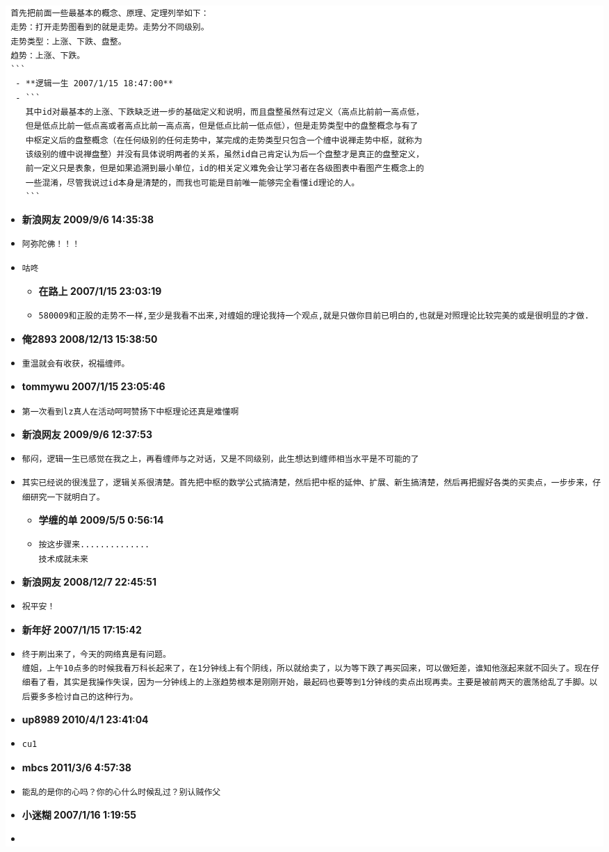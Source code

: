      首先把前面一些最基本的概念、原理、定理列举如下：
     走势：打开走势图看到的就是走势。走势分不同级别。
     走势类型：上涨、下跌、盘整。
     趋势：上涨、下跌。
     ```
      - **逻辑一生 2007/1/15 18:47:00**
      - ```
        其中id对最基本的上涨、下跌缺乏进一步的基础定义和说明，而且盘整虽然有过定义（高点比前前一高点低，
        但是低点比前一低点高或者高点比前一高点高，但是低点比前一低点低），但是走势类型中的盘整概念与有了
        中枢定义后的盘整概念（在任何级别的任何走势中，某完成的走势类型只包含一个缠中说禅走势中枢，就称为
        该级别的缠中说禅盘整）并没有具体说明两者的关系，虽然id自己肯定认为后一个盘整才是真正的盘整定义，
        前一定义只是表象，但是如果追溯到最小单位，id的相关定义难免会让学习者在各级图表中看图产生概念上的
        一些混淆，尽管我说过id本身是清楚的，而我也可能是目前唯一能够完全看懂id理论的人。
        ```
- **新浪网友 2009/9/6 14:35:38**
- ```
  阿弥陀佛！！！
  ```
- ```
  咕咚
  ```
   - **在路上 2007/1/15 23:03:19**
   - ```
     580009和正股的走势不一样,至少是我看不出来,对缠姐的理论我持一个观点,就是只做你目前已明白的,也就是对照理论比较完美的或是很明显的才做.
     ```
- **俺2893 2008/12/13 15:38:50**
- ```
  重温就会有收获，祝福缠师。
  ```
- **tommywu 2007/1/15 23:05:46**
- ```
  第一次看到lz真人在活动呵呵赞扬下中枢理论还真是难懂啊
  ```
- **新浪网友 2009/9/6 12:37:53**
- ```
  郁闷，逻辑一生已感觉在我之上，再看缠师与之对话，又是不同级别，此生想达到缠师相当水平是不可能的了
  ```
- ```
  其实已经说的很浅显了，逻辑关系很清楚。首先把中枢的数学公式搞清楚，然后把中枢的延伸、扩展、新生搞清楚，然后再把握好各类的买卖点，一步步来，仔细研究一下就明白了。
  ```
   - **学缠的单 2009/5/5 0:56:14**
   - ```
     按这步骤来..............
     技术成就未来
     ```
- **新浪网友 2008/12/7 22:45:51**
- ```
  祝平安！
  ```
- **新年好 2007/1/15 17:15:42**
- ```
  终于刷出来了，今天的网络真是有问题。
  缠姐，上午10点多的时候我看万科长起来了，在1分钟线上有个阴线，所以就给卖了，以为等下跌了再买回来，可以做短差，谁知他涨起来就不回头了。现在仔细看了看，其实是我操作失误，因为一分钟线上的上涨趋势根本是刚刚开始，最起码也要等到1分钟线的卖点出现再卖。主要是被前两天的震荡给乱了手脚。以后要多多检讨自己的这种行为。
  ```
- **up8989 2010/4/1 23:41:04**
- ```
  cu1
  ```
- **mbcs 2011/3/6 4:57:38**
- ```
  能乱的是你的心吗？你的心什么时候乱过？别认贼作父
  ```
- **小迷糊 2007/1/16 1:19:55**
- ```